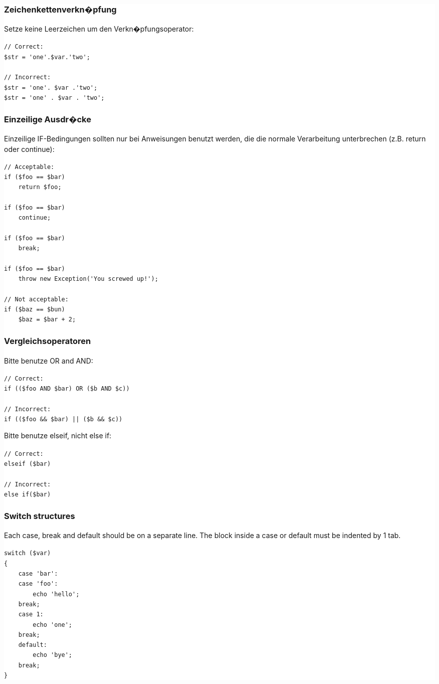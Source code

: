 ### Zeichenkettenverkn�pfung

Setze keine Leerzeichen um den Verkn�pfungsoperator:

	// Correct:
	$str = 'one'.$var.'two';

	// Incorrect:
	$str = 'one'. $var .'two';
	$str = 'one' . $var . 'two';

### Einzeilige Ausdr�cke

Einzeilige IF-Bedingungen sollten nur bei Anweisungen benutzt werden, die die normale Verarbeitung unterbrechen (z.B. return oder continue):

	// Acceptable:
	if ($foo == $bar)
		return $foo;

	if ($foo == $bar)
		continue;

	if ($foo == $bar)
		break;

	if ($foo == $bar)
		throw new Exception('You screwed up!');

	// Not acceptable:
	if ($baz == $bun)
		$baz = $bar + 2;

### Vergleichsoperatoren

Bitte benutze OR and AND:

	// Correct:
	if (($foo AND $bar) OR ($b AND $c))

	// Incorrect:
	if (($foo && $bar) || ($b && $c))
	
Bitte benutze elseif, nicht else if:

	// Correct:
	elseif ($bar)

	// Incorrect:
	else if($bar)

### Switch structures

Each case, break and default should be on a separate line. The block inside a case or default must be indented by 1 tab.

	switch ($var)
	{
		case 'bar':
		case 'foo':
			echo 'hello';
		break;
		case 1:
			echo 'one';
		break;
		default:
			echo 'bye';
		break;
	}
